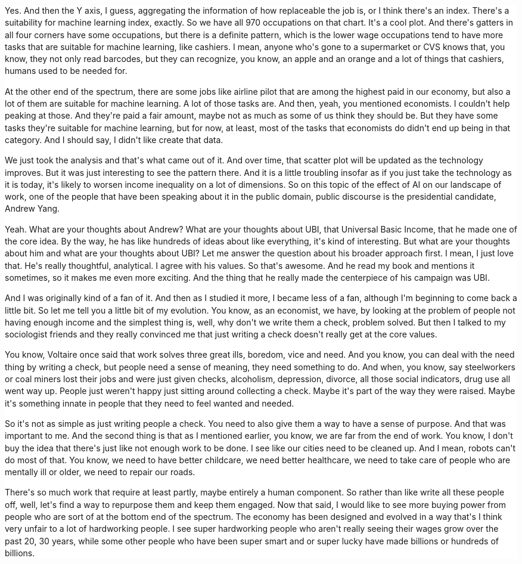 Yes. And then the Y axis, I guess, aggregating the information of how replaceable the job is, or I think there's an index. There's a suitability for machine learning index, exactly. So we have all 970 occupations on that chart. It's a cool plot. And there's gatters in all four corners have some occupations, but there is a definite pattern, which is the lower wage occupations tend to have more tasks that are suitable for machine learning, like cashiers. I mean, anyone who's gone to a supermarket or CVS knows that, you know, they not only read barcodes, but they can recognize, you know, an apple and an orange and a lot of things that cashiers, humans used to be needed for.

At the other end of the spectrum, there are some jobs like airline pilot that are among the highest paid in our economy, but also a lot of them are suitable for machine learning. A lot of those tasks are. And then, yeah, you mentioned economists. I couldn't help peaking at those. And they're paid a fair amount, maybe not as much as some of us think they should be. But they have some tasks they're suitable for machine learning, but for now, at least, most of the tasks that economists do didn't end up being in that category. And I should say, I didn't like create that data.

We just took the analysis and that's what came out of it. And over time, that scatter plot will be updated as the technology improves. But it was just interesting to see the pattern there. And it is a little troubling insofar as if you just take the technology as it is today, it's likely to worsen income inequality on a lot of dimensions. So on this topic of the effect of AI on our landscape of work, one of the people that have been speaking about it in the public domain, public discourse is the presidential candidate, Andrew Yang.

Yeah. What are your thoughts about Andrew? What are your thoughts about UBI, that Universal Basic Income, that he made one of the core idea. By the way, he has like hundreds of ideas about like everything, it's kind of interesting. But what are your thoughts about him and what are your thoughts about UBI? Let me answer the question about his broader approach first. I mean, I just love that. He's really thoughtful, analytical. I agree with his values. So that's awesome. And he read my book and mentions it sometimes, so it makes me even more exciting. And the thing that he really made the centerpiece of his campaign was UBI.

And I was originally kind of a fan of it. And then as I studied it more, I became less of a fan, although I'm beginning to come back a little bit. So let me tell you a little bit of my evolution. You know, as an economist, we have, by looking at the problem of people not having enough income and the simplest thing is, well, why don't we write them a check, problem solved. But then I talked to my sociologist friends and they really convinced me that just writing a check doesn't really get at the core values.

You know, Voltaire once said that work solves three great ills, boredom, vice and need. And you know, you can deal with the need thing by writing a check, but people need a sense of meaning, they need something to do. And when, you know, say steelworkers or coal miners lost their jobs and were just given checks, alcoholism, depression, divorce, all those social indicators, drug use all went way up. People just weren't happy just sitting around collecting a check. Maybe it's part of the way they were raised. Maybe it's something innate in people that they need to feel wanted and needed.

So it's not as simple as just writing people a check. You need to also give them a way to have a sense of purpose. And that was important to me. And the second thing is that as I mentioned earlier, you know, we are far from the end of work. You know, I don't buy the idea that there's just like not enough work to be done. I see like our cities need to be cleaned up. And I mean, robots can't do most of that. You know, we need to have better childcare, we need better healthcare, we need to take care of people who are mentally ill or older, we need to repair our roads.

There's so much work that require at least partly, maybe entirely a human component. So rather than like write all these people off, well, let's find a way to repurpose them and keep them engaged. Now that said, I would like to see more buying power from people who are sort of at the bottom end of the spectrum. The economy has been designed and evolved in a way that's I think very unfair to a lot of hardworking people. I see super hardworking people who aren't really seeing their wages grow over the past 20, 30 years, while some other people who have been super smart and or super lucky have made billions or hundreds of billions.
